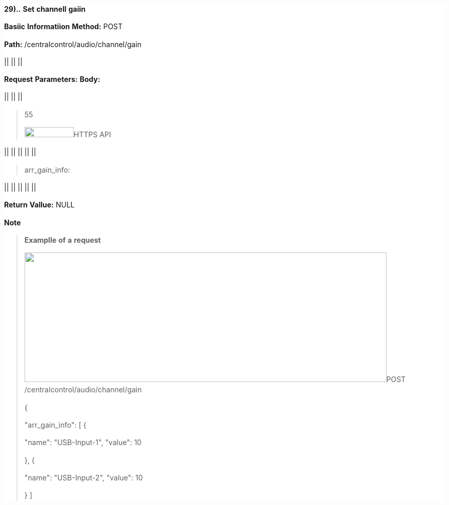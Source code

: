 **29)..** **Set** **channell** **gaiin**

**Basiic** **Informatiion** **Method:** POST

**Path:** /centralcontrol/audio/channel/gain

||
||
||

**Request** **Parameters:** **Body:**

||
||
||

> 55
>
> <img src="./qa0z5vtj.png"
> style="width:1.00028in;height:0.20839in" />HTTPS API

||
||
||
||
||

> arr_gain_info:

||
||
||
||
||

**Return** **Vallue:** NULL

**Note**

> **Examplle** **of** **a** **request**
>
> <img src="./4bh5qjar.png"
> style="width:7.35417in;height:2.63542in" />POST
> /centralcontrol/audio/channel/gain
>
> {
>
> "arr_gain_info": \[ {
>
> "name": "USB-Input-1", "value": 10
>
> }, {
>
> "name": "USB-Input-2", "value": 10
>
> } \]
>